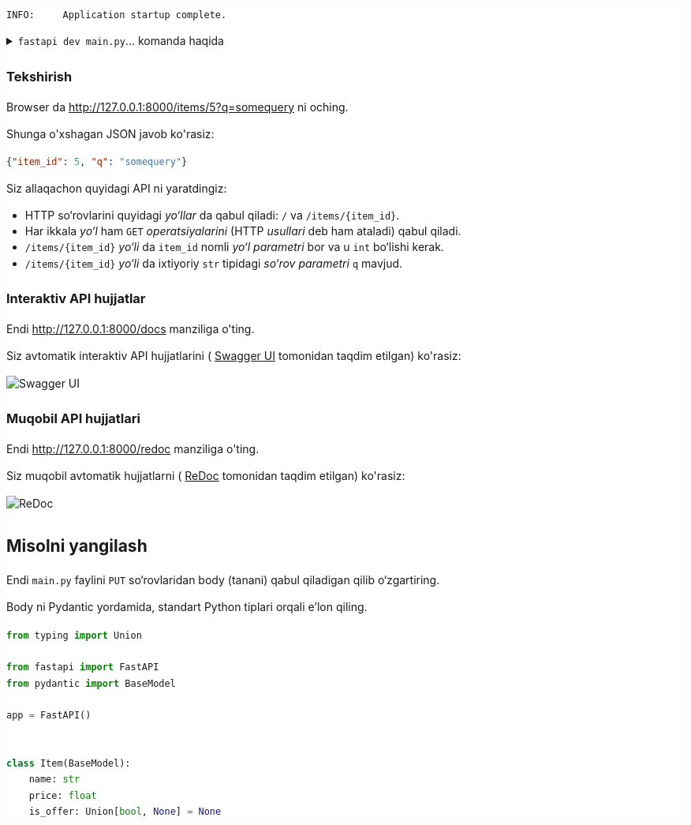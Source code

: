```console
INFO:     Application startup complete.
```

</div>

<details markdown="1"><summary><code>fastapi dev main.py</code>... komanda haqida</summary></details>

### Tekshirish

Browser da <a href="http://127.0.0.1:8000/items/5?q=somequery" class="external-link" target="_blank">http://127.0.0.1:8000/items/5?q=somequery</a> ni oching.

Shunga o'xshagan JSON javob ko'rasiz:

```JSON
{"item_id": 5, "q": "somequery"}
```

Siz allaqachon quyidagi API ni yaratdingiz:

* HTTP so‘rovlarini quyidagi _yo‘llar_ da qabul qiladi: `/` va `/items/{item_id}`.
* Har ikkala _yo‘l_ ham `GET` <em>operatsiyalarini</em> (HTTP _usullari_ deb ham ataladi) qabul qiladi.
* `/items/{item_id}` _yo‘li_ da `item_id` nomli _yo‘l parametri_ bor va u `int` bo‘lishi kerak.
* `/items/{item_id}` _yo‘li_ da ixtiyoriy `str` tipidagi _so‘rov parametri_ `q` mavjud.

### Interaktiv API hujjatlar

Endi <a href="http://127.0.0.1:8000/docs" class="external-link" target="_blank">http://127.0.0.1:8000/docs</a> manziliga o'ting.

Siz avtomatik interaktiv API hujjatlarini ( <a href="https://github.com/swagger-api/swagger-ui" class="external-link" target="_blank">Swagger UI</a> tomonidan taqdim etilgan) ko'rasiz:

![Swagger UI](https://fastapi.tiangolo.com/img/index/index-01-swagger-ui-simple.png)

### Muqobil API hujjatlari

Endi <a href="http://127.0.0.1:8000/redoc" class="external-link" target="_blank">http://127.0.0.1:8000/redoc</a> manziliga o'ting.

Siz muqobil avtomatik hujjatlarni ( <a href="https://github.com/Rebilly/ReDoc" class="external-link" target="_blank">ReDoc</a> tomonidan taqdim etilgan) ko'rasiz:

![ReDoc](https://fastapi.tiangolo.com/img/index/index-02-redoc-simple.png)

## Misolni yangilash

Endi `main.py` faylini `PUT` so‘rovlaridan body (tanani) qabul qiladigan qilib o‘zgartiring.

Body ni Pydantic yordamida, standart Python tiplari orqali e’lon qiling.

```Python hl_lines="4  9-12  25-27"
from typing import Union

from fastapi import FastAPI
from pydantic import BaseModel

app = FastAPI()


class Item(BaseModel):
    name: str
    price: float
    is_offer: Union[bool, None] = None


```